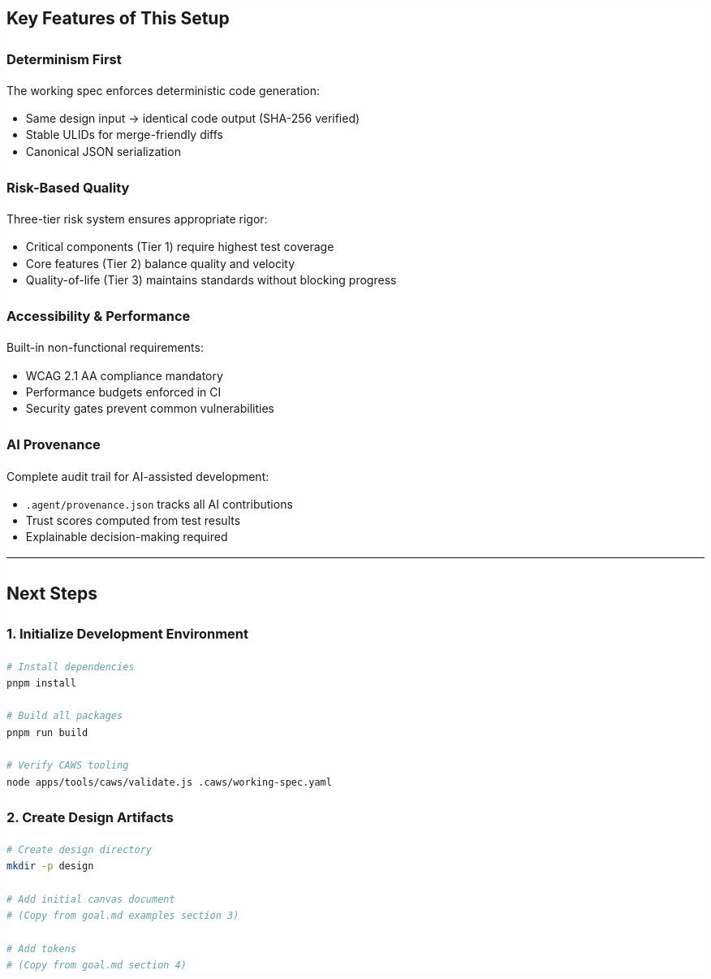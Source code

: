 
## Key Features of This Setup

### Determinism First

The working spec enforces deterministic code generation:
- Same design input → identical code output (SHA-256 verified)
- Stable ULIDs for merge-friendly diffs
- Canonical JSON serialization

### Risk-Based Quality

Three-tier risk system ensures appropriate rigor:
- Critical components (Tier 1) require highest test coverage
- Core features (Tier 2) balance quality and velocity
- Quality-of-life (Tier 3) maintains standards without blocking progress

### Accessibility & Performance

Built-in non-functional requirements:
- WCAG 2.1 AA compliance mandatory
- Performance budgets enforced in CI
- Security gates prevent common vulnerabilities

### AI Provenance

Complete audit trail for AI-assisted development:
- `.agent/provenance.json` tracks all AI contributions
- Trust scores computed from test results
- Explainable decision-making required

---

## Next Steps

### 1. Initialize Development Environment

```bash
# Install dependencies
pnpm install

# Build all packages
pnpm run build

# Verify CAWS tooling
node apps/tools/caws/validate.js .caws/working-spec.yaml
```

### 2. Create Design Artifacts

```bash
# Create design directory
mkdir -p design

# Add initial canvas document
# (Copy from goal.md examples section 3)

# Add tokens
# (Copy from goal.md section 4)
```
